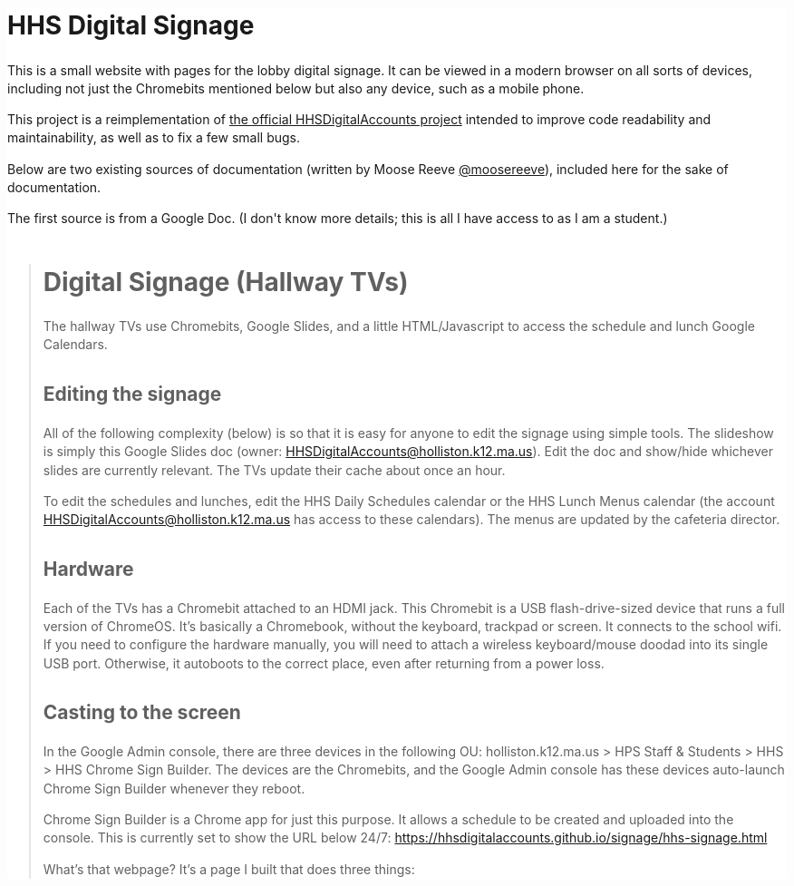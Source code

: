 # HHS Digital Signage

This is a small website with pages for the lobby digital signage. It can be viewed in a modern browser on all sorts of
devices, including not just the Chromebits mentioned below but also any device, such as a mobile phone.

This project is a reimplementation of
[the official HHSDigitalAccounts project](https://github.com/hhsdigitalaccounts/hhsdigitalaccounts.github.io/tree/master)
intended to improve code readability and maintainability, as well as to fix a few small bugs.

Below are two existing sources of documentation (written by Moose Reeve [@moosereeve](https://github.com/moosereeve)),
included here for the sake of documentation.

The first source is from a Google Doc. (I don't know more details; this is all I have access to as I am a student.)

> # Digital Signage (Hallway TVs)
>
> The hallway TVs use Chromebits, Google Slides, and a little HTML/Javascript to access the schedule and lunch Google
> Calendars.
>
> ## Editing the signage
>
> All of the following complexity (below) is so that it is easy for anyone to edit the signage using simple tools. The
> slideshow is simply this Google Slides doc (owner: HHSDigitalAccounts@holliston.k12.ma.us). Edit the doc and show/hide
> whichever slides are currently relevant. The TVs update their cache about once an hour.
> 
> To edit the schedules and lunches, edit the HHS Daily Schedules calendar or the HHS Lunch Menus calendar (the account
> HHSDigitalAccounts@holliston.k12.ma.us has access to these calendars). The menus are updated by the cafeteria
> director.
>
> ## Hardware
>
> Each of the TVs has a Chromebit attached to an HDMI jack. This Chromebit is a USB flash-drive-sized device that runs a
> full version of ChromeOS. It’s basically a Chromebook, without the keyboard, trackpad or screen. It connects to the
> school wifi. If you need to configure the hardware manually, you will need to attach a wireless keyboard/mouse doodad
> into its single USB port. Otherwise, it autoboots to the correct place, even after returning from a power loss.
> 
> ## Casting to the screen
>
> In the Google Admin console, there are three devices in the following OU: holliston.k12.ma.us > HPS Staff & Students >
> HHS > HHS Chrome Sign Builder. The devices are the Chromebits, and the Google Admin console has these devices
> auto-launch Chrome Sign Builder whenever they reboot.
> 
> Chrome Sign Builder is a Chrome app for just this purpose. It allows a schedule to be created and uploaded into the
> console. This is currently set to show the URL below 24/7:
> https://hhsdigitalaccounts.github.io/signage/hhs-signage.html
> 
> What’s that webpage? It’s a page I built that does three things: